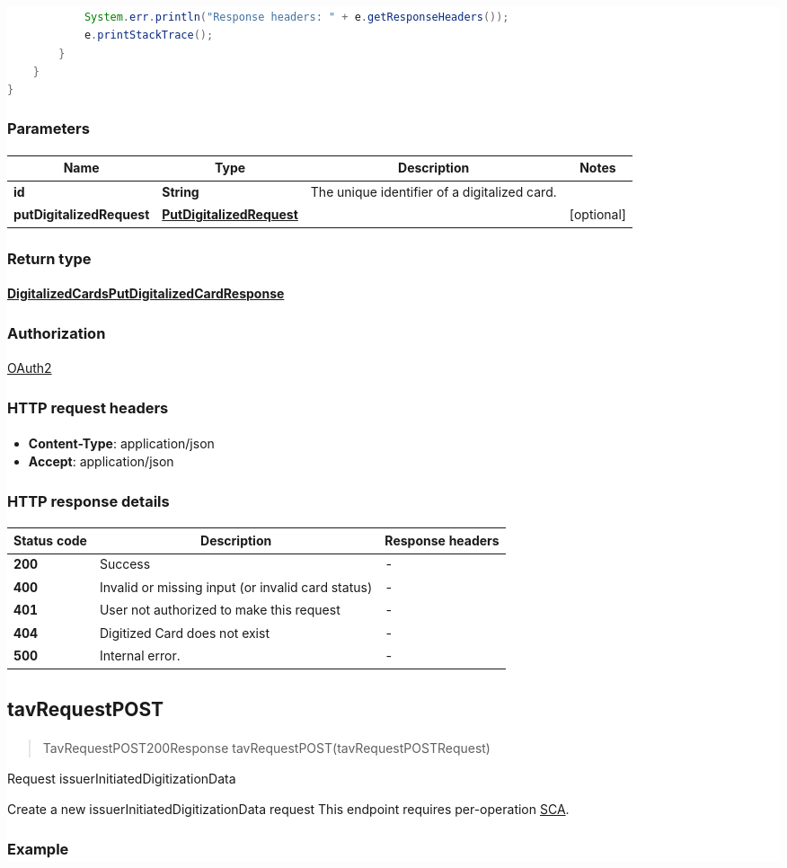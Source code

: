 ```java
            System.err.println("Response headers: " + e.getResponseHeaders());
            e.printStackTrace();
        }
    }
}
```

### Parameters


| Name | Type | Description  | Notes |
|------------- | ------------- | ------------- | -------------|
| **id** | **String**| The unique identifier of a digitalized card.  | |
| **putDigitalizedRequest** | [**PutDigitalizedRequest**](PutDigitalizedRequest.md)|  | [optional] |

### Return type

[**DigitalizedCardsPutDigitalizedCardResponse**](DigitalizedCardsPutDigitalizedCardResponse.md)

### Authorization

[OAuth2](../README.md#OAuth2)

### HTTP request headers

- **Content-Type**: application/json
- **Accept**: application/json


### HTTP response details
| Status code | Description | Response headers |
|-------------|-------------|------------------|
| **200** | Success |  -  |
| **400** | Invalid or missing input (or invalid card status) |  -  |
| **401** | User not authorized to make this request |  -  |
| **404** | Digitized Card does not exist |  -  |
| **500** | Internal error. |  -  |


## tavRequestPOST

> TavRequestPOST200Response tavRequestPOST(tavRequestPOSTRequest)

Request issuerInitiatedDigitizationData

Create a new issuerInitiatedDigitizationData request  This endpoint requires per-operation [SCA](/guide/strong-customer-authentication/introduction.html). 

### Example
